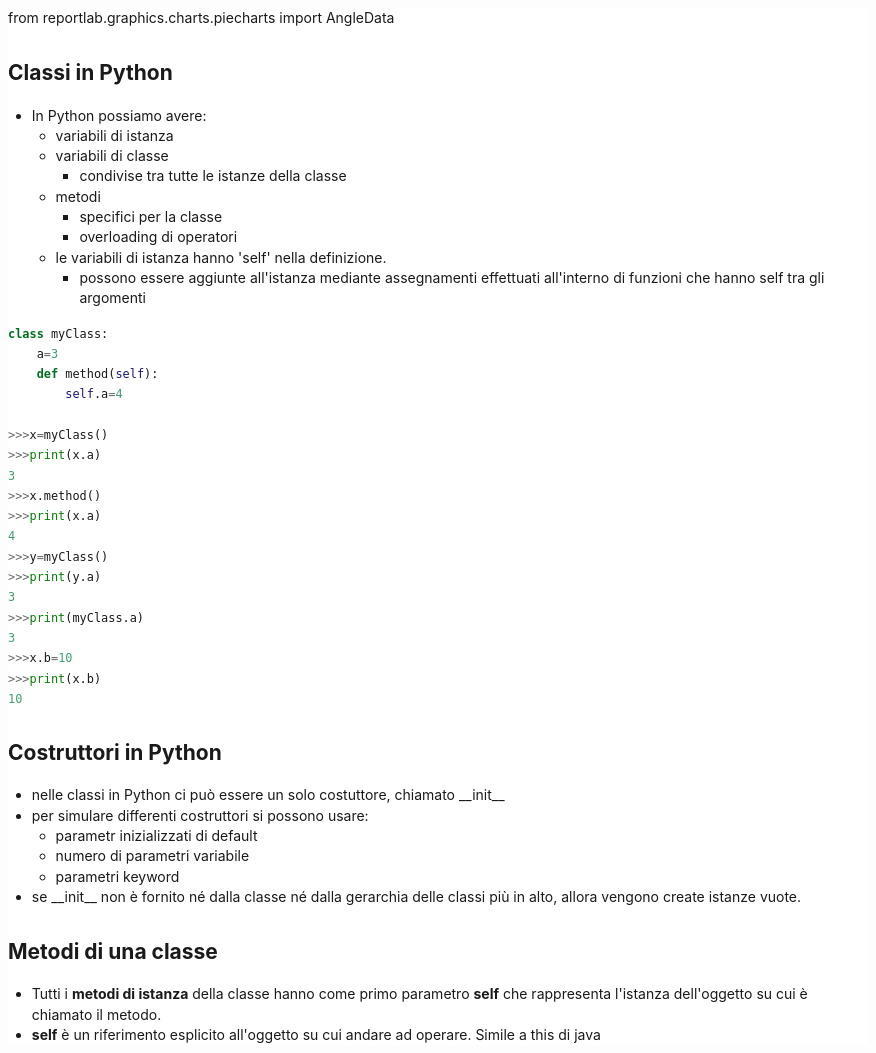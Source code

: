 from reportlab.graphics.charts.piecharts import AngleData

## Classi in Python
- In Python possiamo avere:
  - variabili di istanza
  - variabili di classe
    - condivise tra tutte le istanze della classe
  - metodi
    - specifici per la classe
    - overloading di operatori
  - le variabili di istanza hanno 'self' nella definizione.
    - possono essere aggiunte all'istanza mediante assegnamenti effettuati all'interno di funzioni che hanno self tra gli argomenti
  

```python
class myClass:
    a=3
    def method(self):
        self.a=4

>>>x=myClass()
>>>print(x.a)
3
>>>x.method()
>>>print(x.a)
4
>>>y=myClass()
>>>print(y.a)
3
>>>print(myClass.a)
3
>>>x.b=10
>>>print(x.b)
10
```

## Costruttori in Python
- nelle classi in Python ci può essere un solo costuttore, chiamato \_\_init__
- per simulare differenti costruttori si possono usare:
  - parametr inizializzati di default
  - numero di parametri variabile
  - parametri keyword
- se \_\_init__ non è fornito né dalla classe né dalla gerarchia delle classi più in alto, allora vengono create istanze vuote.

## Metodi di una classe
- Tutti i **metodi di istanza** della classe hanno come primo parametro **self** che rappresenta l'istanza dell'oggetto su cui è chiamato il metodo.
- **self** è un riferimento esplicito all'oggetto su cui andare ad operare. Simile a this di java
